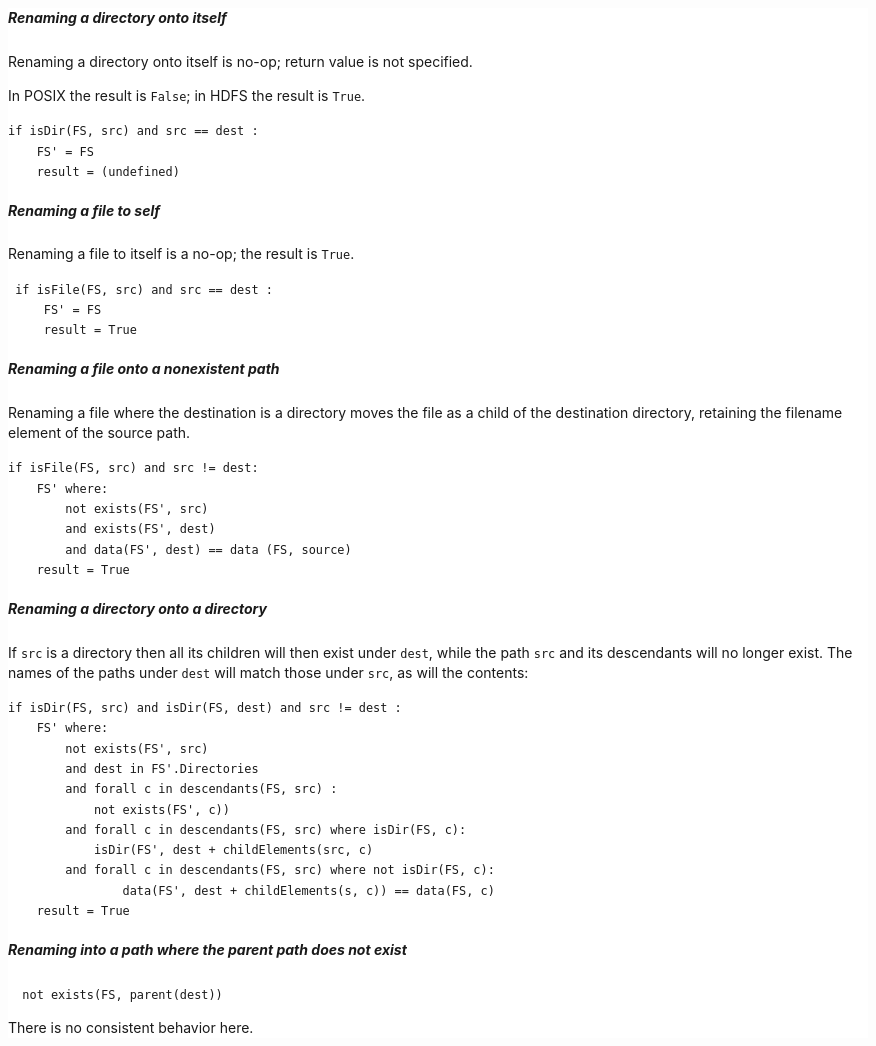
##### Renaming a directory onto itself

Renaming a directory onto itself is no-op; return value is not specified.

In POSIX the result is `False`;  in HDFS the result is `True`.

    if isDir(FS, src) and src == dest :
        FS' = FS
        result = (undefined)


##### Renaming a file to self

Renaming a file to itself is a no-op; the result is `True`.

     if isFile(FS, src) and src == dest :
         FS' = FS
         result = True


##### Renaming a file onto a nonexistent path

Renaming a file where the destination is a directory moves the file as a child
 of the destination directory, retaining the filename element of the source path.

    if isFile(FS, src) and src != dest:
        FS' where:
            not exists(FS', src)
            and exists(FS', dest)
            and data(FS', dest) == data (FS, source)
        result = True



##### Renaming a directory onto a directory

If `src` is a directory then all its children will then exist under `dest`, while the path
`src` and its descendants will no longer exist. The names of the paths under
`dest` will match those under `src`, as will the contents:

    if isDir(FS, src) and isDir(FS, dest) and src != dest :
        FS' where:
            not exists(FS', src)
            and dest in FS'.Directories
            and forall c in descendants(FS, src) :
                not exists(FS', c))
            and forall c in descendants(FS, src) where isDir(FS, c):
                isDir(FS', dest + childElements(src, c)
            and forall c in descendants(FS, src) where not isDir(FS, c):
                    data(FS', dest + childElements(s, c)) == data(FS, c)
        result = True

##### Renaming into a path where the parent path does not exist

      not exists(FS, parent(dest))

There is no consistent behavior here.
